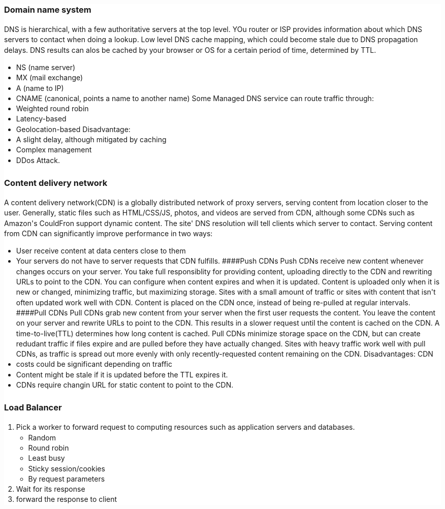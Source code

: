 ### Domain name system
DNS is hierarchical, with a few authoritative servers at the top level. YOu router or ISP provides information about which DNS servers to contact when doing a lookup. Low level DNS cache mapping, which could become stale due to DNS propagation delays. DNS results can alos be cached by your browser or OS for a certain period of time, determined by TTL.
- NS (name server)
- MX (mail exchange)
- A (name to IP)
- CNAME (canonical, points a name to another name)
Some Managed DNS service can route traffic through:
- Weighted round robin
- Latency-based
- Geolocation-based
Disadvantage:
- A slight delay, although mitigated by caching
- Complex management
- DDos Attack.

### Content delivery network
A content delivery network(CDN) is a globally distributed network of proxy servers, serving content from location closer to the user. Generally, static files such as HTML/CSS/JS, photos, and videos are served from CDN, although some CDNs such as Amazon's CouldFron support dynamic content. The site' DNS resolution will tell clients which server to contact.
Serving content from CDN can significantly improve performance in two ways:
- User receive content at data centers close to them
- Your servers do not have to server requests that CDN fulfills.
####Push CDNs
Push CDNs receive new content whenever changes occurs on your server. You take full responsiblity for providing content, uploading directly to the CDN and rewriting URLs to point to the CDN. You can configure when content expires and when it is updated. Content is uploaded only when it is new or changed, minimizing traffic, but maximizing storage.
Sites with a small amount of traffic or sites with content that isn't often updated work well with CDN. Content is placed on the CDN once, instead of being re-pulled at regular intervals.
####Pull CDNs
Pull CDNs grab new content from your server when the first user requests the content. You leave the content on your server and rewrite URLs to point to the CDN. This results in a slower request until the content is cached on the CDN.
A time-to-live(TTL) determines how long content is cached. Pull CDNs minimize storage space on the CDN, but can create redudant traffic if files expire and are pulled before they have actually changed.
Sites with heavy traffic work well with pull CDNs, as traffic is spread out more evenly with only recently-requested content remaining on the CDN.
Disadvantages: CDN
- costs could be significant depending on traffic
- Content might be stale if it is updated before the TTL expires it.
- CDNs require changin URL for static content to point to the CDN.

### Load Balancer
1. Pick a worker to forward request to computing resources such as application servers and databases.
    - Random
    - Round robin
    - Least busy
    - Sticky session/cookies
    - By request parameters
2. Wait for its response
3. forward the response to client
